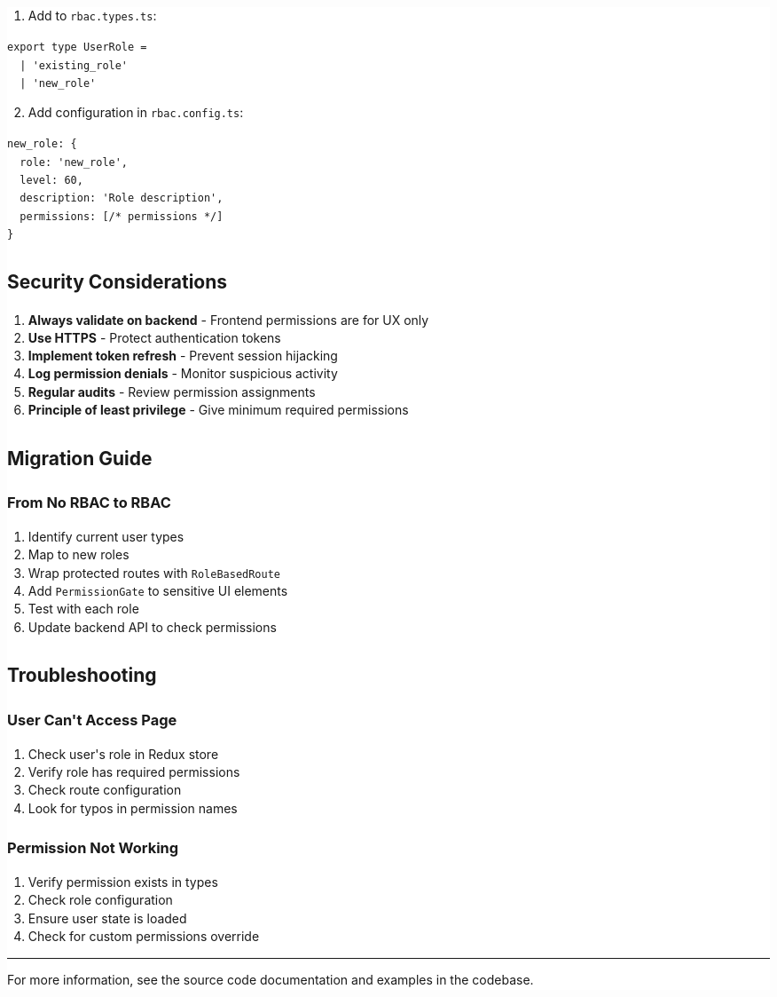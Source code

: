1. Add to `rbac.types.ts`:
```tsx
export type UserRole = 
  | 'existing_role' 
  | 'new_role'
```

2. Add configuration in `rbac.config.ts`:
```tsx
new_role: {
  role: 'new_role',
  level: 60,
  description: 'Role description',
  permissions: [/* permissions */]
}
```

## Security Considerations

1. **Always validate on backend** - Frontend permissions are for UX only
2. **Use HTTPS** - Protect authentication tokens
3. **Implement token refresh** - Prevent session hijacking
4. **Log permission denials** - Monitor suspicious activity
5. **Regular audits** - Review permission assignments
6. **Principle of least privilege** - Give minimum required permissions

## Migration Guide

### From No RBAC to RBAC

1. Identify current user types
2. Map to new roles
3. Wrap protected routes with `RoleBasedRoute`
4. Add `PermissionGate` to sensitive UI elements
5. Test with each role
6. Update backend API to check permissions

## Troubleshooting

### User Can't Access Page
1. Check user's role in Redux store
2. Verify role has required permissions
3. Check route configuration
4. Look for typos in permission names

### Permission Not Working
1. Verify permission exists in types
2. Check role configuration
3. Ensure user state is loaded
4. Check for custom permissions override

---

For more information, see the source code documentation and examples in the codebase.
